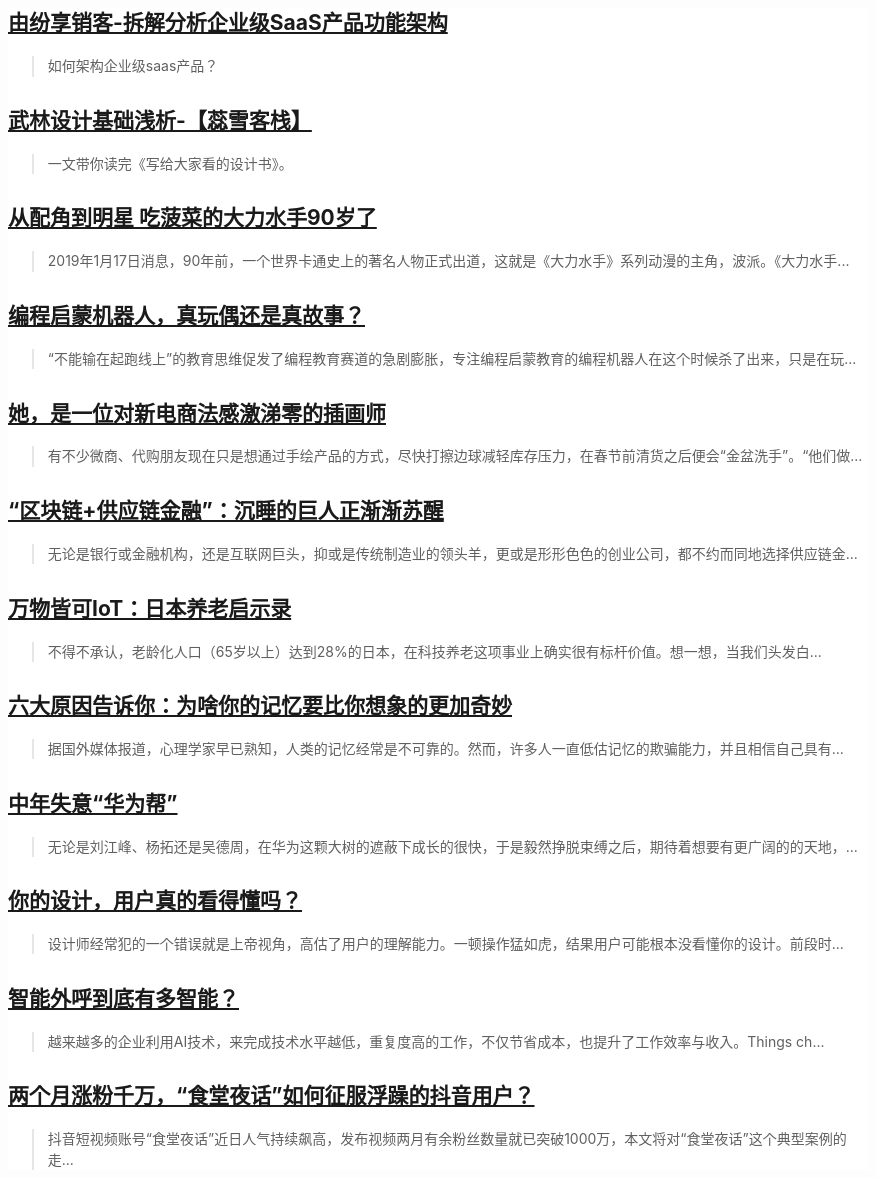 ## [由纷享销客-拆解分析企业级SaaS产品功能架构](http://www.chanpin100.com/article/106344)
 > 如何架构企业级saas产品？
 ## [武林设计基础浅析-【蕊雪客栈】](http://www.chanpin100.com/article/106343)
 > 一文带你读完《写给大家看的设计书》。
 ## [从配角到明星 吃菠菜的大力水手90岁了](http://www.pmtoo.com/article/64105.html)
 > 2019年1月17日消息，90年前，一个世界卡通史上的著名人物正式出道，这就是《大力水手》系列动漫的主角，波派。《大力水手...
 ## [编程启蒙机器人，真玩偶还是真故事？](http://www.pmtoo.com/article/64102.html)
 > “不能输在起跑线上”的教育思维促发了编程教育赛道的急剧膨胀，专注编程启蒙教育的编程机器人在这个时候杀了出来，只是在玩...
 ## [她，是一位对新电商法感激涕零的插画师](http://www.pmtoo.com/article/64096.html)
 > 有不少微商、代购朋友现在只是想通过手绘产品的方式，尽快打擦边球减轻库存压力，在春节前清货之后便会“金盆洗手”。“他们做...
 ## [“区块链+供应链金融”：沉睡的巨人正渐渐苏醒](http://www.pmtoo.com/article/64093.html)
 > 无论是银行或金融机构，还是互联网巨头，抑或是传统制造业的领头羊，更或是形形色色的创业公司，都不约而同地选择供应链金...
 ## [万物皆可IoT：日本养老启示录](http://www.pmtoo.com/article/64086.html)
 > 不得不承认，老龄化人口（65岁以上）达到28%的日本，在科技养老这项事业上确实很有标杆价值。想一想，当我们头发白...
 ## [六大原因告诉你：为啥你的记忆要比你想象的更加奇妙](http://www.pmtoo.com/article/64083.html)
 > 据国外媒体报道，心理学家早已熟知，人类的记忆经常是不可靠的。然而，许多人一直低估记忆的欺骗能力，并且相信自己具有...
 ## [中年失意“华为帮”](http://www.pmtoo.com/article/64080.html)
 > 无论是刘江峰、杨拓还是吴德周，在华为这颗大树的遮蔽下成长的很快，于是毅然挣脱束缚之后，期待着想要有更广阔的的天地，...
 ## [你的设计，用户真的看得懂吗？](http://www.pmtoo.com/article/64064.html)
 > 设计师经常犯的一个错误就是上帝视角，高估了用户的理解能力。一顿操作猛如虎，结果用户可能根本没看懂你的设计。前段时...
 ## [智能外呼到底有多智能？](http://www.pmtoo.com/article/64061.html)
 > 越来越多的企业利用AI技术，来完成技术水平越低，重复度高的工作，不仅节省成本，也提升了工作效率与收入。Things ch...
 ## [两个月涨粉千万，“食堂夜话”如何征服浮躁的抖音用户？](http://www.pmtoo.com/article/64052.html)
 > 抖音短视频账号“食堂夜话”近日人气持续飙高，发布视频两月有余粉丝数量就已突破1000万，本文将对“食堂夜话”这个典型案例的走...

    